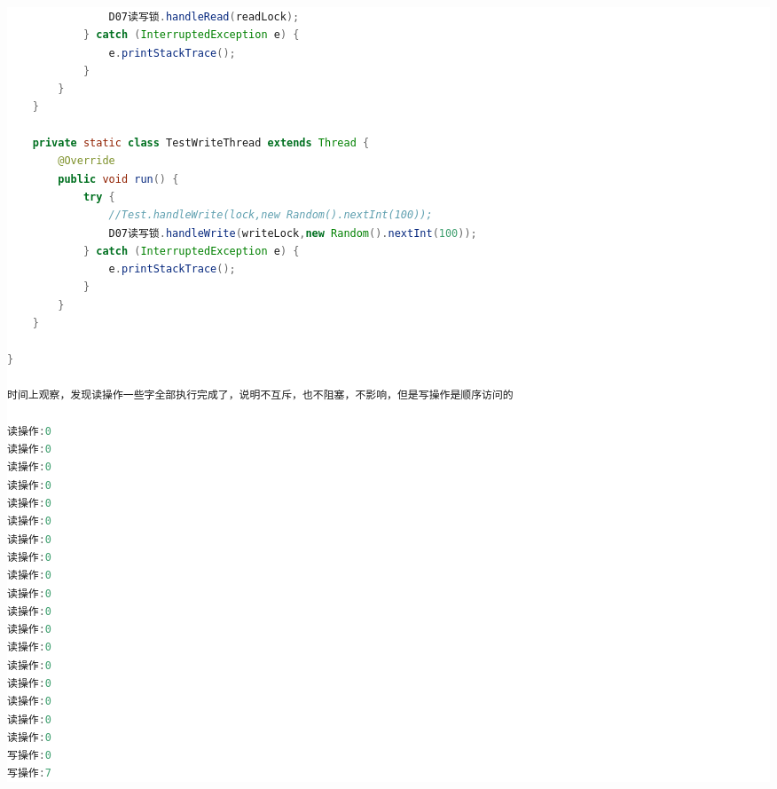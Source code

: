 ```java
                D07读写锁.handleRead(readLock);
            } catch (InterruptedException e) {
                e.printStackTrace();
            }
        }
    }

    private static class TestWriteThread extends Thread {
        @Override
        public void run() {
            try {
                //Test.handleWrite(lock,new Random().nextInt(100));
                D07读写锁.handleWrite(writeLock,new Random().nextInt(100));
            } catch (InterruptedException e) {
                e.printStackTrace();
            }
        }
    }

}

时间上观察，发现读操作一些字全部执行完成了，说明不互斥，也不阻塞，不影响，但是写操作是顺序访问的

读操作:0
读操作:0
读操作:0
读操作:0
读操作:0
读操作:0
读操作:0
读操作:0
读操作:0
读操作:0
读操作:0
读操作:0
读操作:0
读操作:0
读操作:0
读操作:0
读操作:0
读操作:0
写操作:0
写操作:7
```










